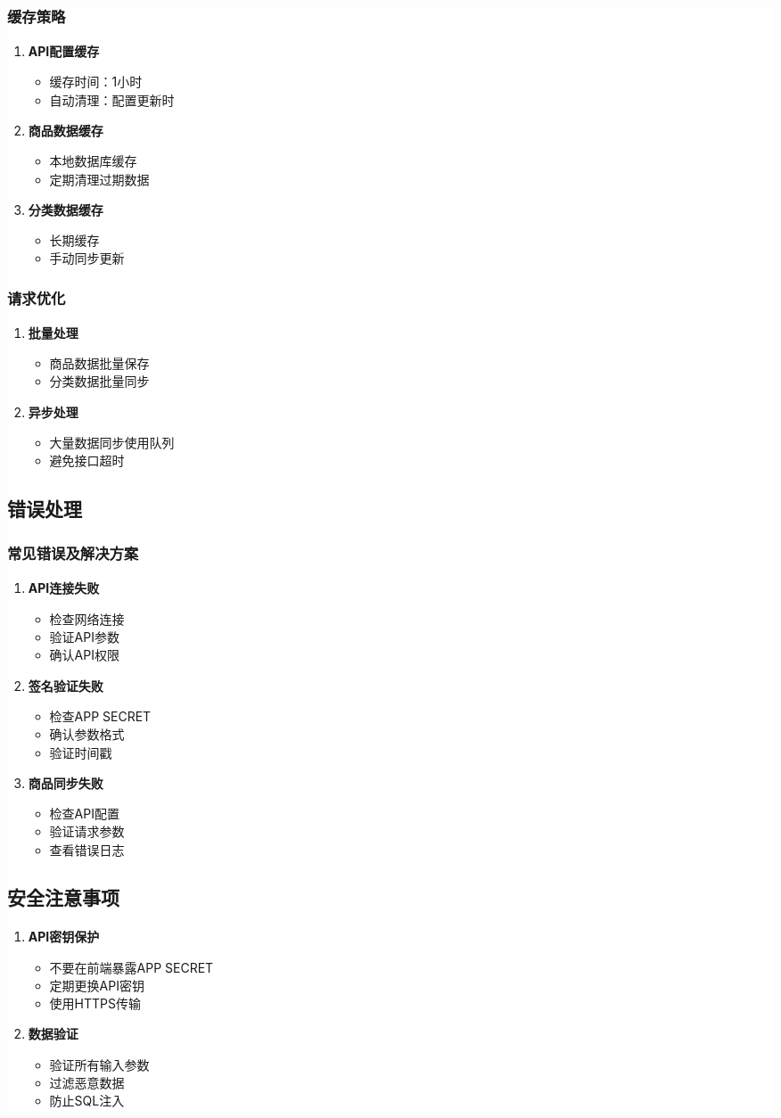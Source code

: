 ### 缓存策略

1. **API配置缓存**
   - 缓存时间：1小时
   - 自动清理：配置更新时

2. **商品数据缓存**
   - 本地数据库缓存
   - 定期清理过期数据

3. **分类数据缓存**
   - 长期缓存
   - 手动同步更新

### 请求优化

1. **批量处理**
   - 商品数据批量保存
   - 分类数据批量同步

2. **异步处理**
   - 大量数据同步使用队列
   - 避免接口超时

## 错误处理

### 常见错误及解决方案

1. **API连接失败**
   - 检查网络连接
   - 验证API参数
   - 确认API权限

2. **签名验证失败**
   - 检查APP SECRET
   - 确认参数格式
   - 验证时间戳

3. **商品同步失败**
   - 检查API配置
   - 验证请求参数
   - 查看错误日志

## 安全注意事项

1. **API密钥保护**
   - 不要在前端暴露APP SECRET
   - 定期更换API密钥
   - 使用HTTPS传输

2. **数据验证**
   - 验证所有输入参数
   - 过滤恶意数据
   - 防止SQL注入
